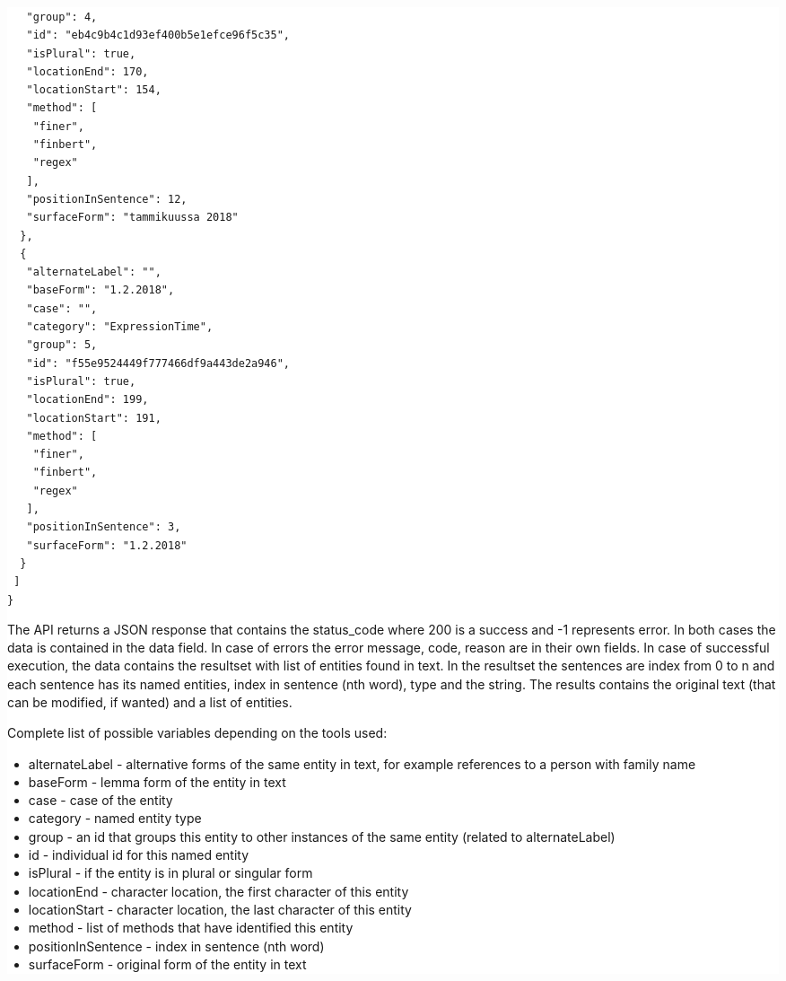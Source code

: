```
   "group": 4,
   "id": "eb4c9b4c1d93ef400b5e1efce96f5c35",
   "isPlural": true,
   "locationEnd": 170,
   "locationStart": 154,
   "method": [
    "finer",
    "finbert",
    "regex"
   ],
   "positionInSentence": 12,
   "surfaceForm": "tammikuussa 2018"
  },
  {
   "alternateLabel": "",
   "baseForm": "1.2.2018",
   "case": "",
   "category": "ExpressionTime",
   "group": 5,
   "id": "f55e9524449f777466df9a443de2a946",
   "isPlural": true,
   "locationEnd": 199,
   "locationStart": 191,
   "method": [
    "finer",
    "finbert",
    "regex"
   ],
   "positionInSentence": 3,
   "surfaceForm": "1.2.2018"
  }
 ]
}
```

The API returns a JSON response that contains the status_code where 200 is a success and -1 represents error. In both cases the data is contained in the data field. In case of errors the error message, code, reason are in their own fields. In case of successful execution, the data contains the resultset with list of entities found in text. In the resultset the sentences are index from 0 to n and each sentence has its named entities, index in sentence (nth word), type and the string.
The results contains the original text (that can be modified, if wanted) and a list of entities.

Complete list of possible variables depending on the tools used:
* alternateLabel - alternative forms of the same entity in text, for example references to a person with family name
* baseForm - lemma form of the entity in text
* case - case of the entity
* category - named entity type
* group - an id that groups this entity to other instances of the same entity (related to alternateLabel)
* id - individual id for this named entity
* isPlural - if the entity is in plural or singular form
* locationEnd - character location, the first character of this entity
* locationStart - character location, the last character of this entity
* method - list of methods that have identified this entity
* positionInSentence - index in sentence (nth word)
* surfaceForm - original form of the entity in text
